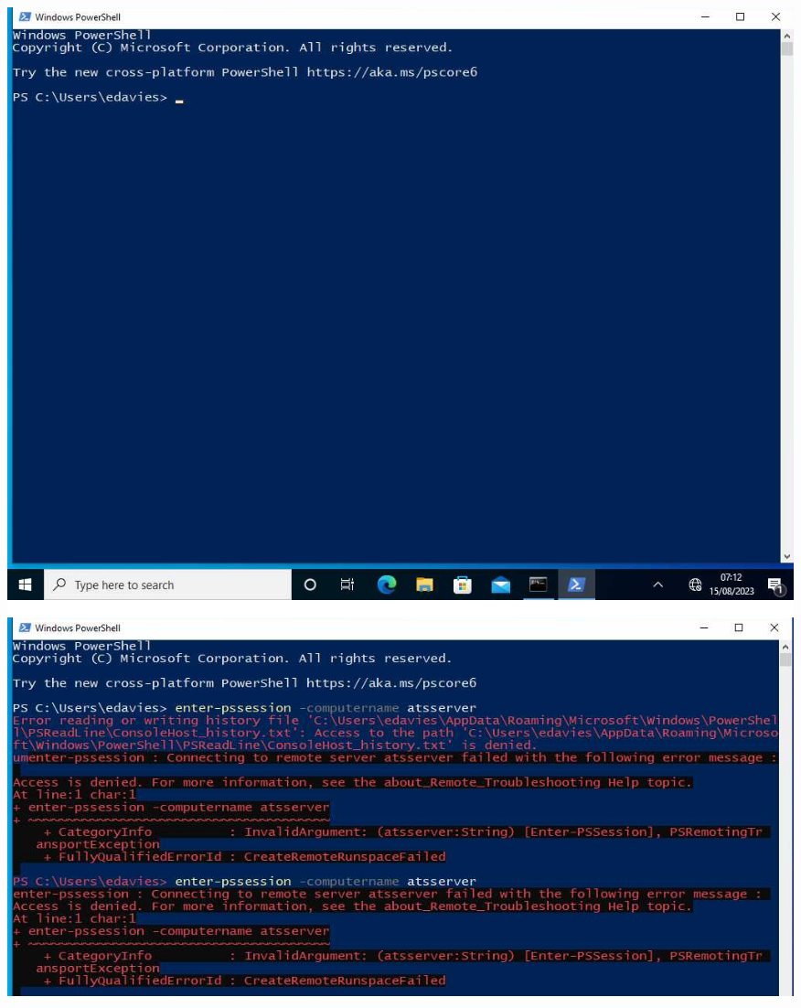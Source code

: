 ![](https://github.com/siunam321/CTF-Writeups/blob/main/HackTheBox/Acute/images/Pasted%20image%2020230815141310.png)

![](https://github.com/siunam321/CTF-Writeups/blob/main/HackTheBox/Acute/images/Pasted%20image%2020230815141411.png)
